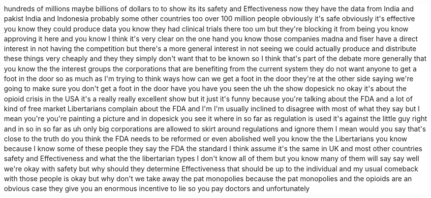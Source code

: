 hundreds of millions maybe billions of
dollars to to show its its safety and
Effectiveness now they have the data
from India and pakist India and
Indonesia probably some other countries
too over 100 million people obviously
it's safe obviously it's effective you
know they could produce data you know
they had clinical trials there too um
but they're blocking it from being you
know approving it here and you know I
think it's very clear on the one hand
you know those companies madna and fiser
have a direct interest in not having the
competition
but there's a more general interest in
not seeing we could actually produce and
distribute these things very cheaply and
they they simply don't want that to be
known so I think that's part of the
debate more generally that you know the
the interest groups the corporations
that are benefiting from the current
system they do not want anyone to get a
foot in the door so as much as I'm
trying to think ways how can we get a
foot in the door they're at the other
side saying we're going to make sure you
don't get a foot in the door have you
have you seen the uh the show
dopesick no okay it's about the opioid
crisis in the USA it's a really really
excellent show but it just it's funny
because you're talking about the FDA and
a lot of kind of free market
Libertarians complain about the FDA and
I'm I'm usually inclined to disagree
with most of what they say but I mean
you're you're painting a picture and in
dopesick you see it where in so far as
regulation is used it's against the
little guy right and in so in so far as
uh only big corporations are allowed to
skirt around regulations and ignore them
I mean would you say that's close to the
truth do you think the FDA needs to be
reformed or even
abolished well you know the the
Libertarians you know because I know
some of these people they say the FDA
the standard I think assume it's the
same in UK and most other countries
safety and Effectiveness and what the
the libertarian types I don't know all
of them but you know many of them will
say say well we're okay with safety but
why should they determine Effectiveness
that should be up to the individual and
my usual comeback with those people is
okay but why don't we take away the pat
monopolies because the pat monopolies
and the opioids are an obvious case they
give you an enormous incentive to lie so
you pay doctors and unfortunately